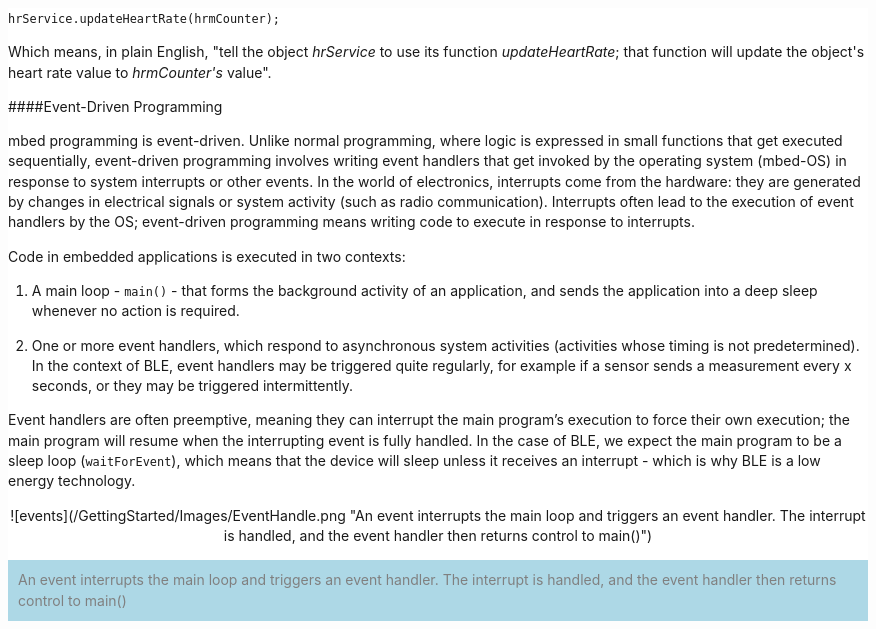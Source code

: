	hrService.updateHeartRate(hrmCounter);

Which means, in plain English, "tell the object *hrService* to use its function *updateHeartRate*; that function will update the object's heart rate value to *hrmCounter's* value".

<a name="eventdriven">
####Event-Driven Programming
</a>

mbed programming is event-driven. Unlike normal programming, where logic is expressed in small functions that get executed sequentially, event-driven programming involves writing event handlers that get invoked by the operating system (mbed-OS) in response to system interrupts or other events. In the world of electronics, interrupts come from the hardware: they are generated by changes in electrical signals or system activity (such as radio communication). Interrupts often lead to the execution of event handlers by the OS; event-driven programming means writing code to execute in response to interrupts. 

Code in embedded applications is executed in two contexts:

1. A main loop - ``main()`` - that forms the background activity of an application, and sends the application into a deep sleep whenever no action is required.

2. One or more event handlers, which respond to asynchronous system activities (activities whose timing is not predetermined). In the context of BLE, event handlers may be triggered quite regularly, for example if a sensor sends a measurement every x seconds, or they may be triggered intermittently.

Event handlers are often preemptive, meaning they can interrupt the main program’s execution to force their own execution; the main program will resume when the interrupting event is fully handled. In the case of BLE, we expect the main program to be a sleep loop (``waitForEvent``), which means that the device will sleep unless it receives an interrupt - which is why BLE is a low energy technology.

<span style="text-align:center; display:block;">
![events](/GettingStarted/Images/EventHandle.png "An event interrupts the main loop and triggers an event handler. The interrupt is handled, and the event handler then returns control to main()")
</span>

<span style="background-color:lightblue; color:gray; display:block; height:100%; padding:10px;">An event interrupts the main loop and triggers an event handler. The interrupt is handled, and the event handler then returns control to main()</span>

